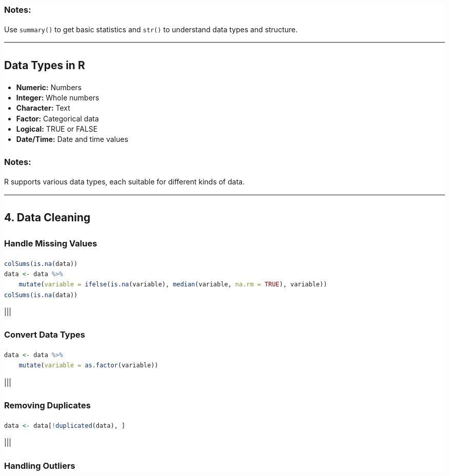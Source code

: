 ### Notes:
Use `summary()` to get basic statistics and `str()` to understand data types and structure.

---

## Data Types in R

- **Numeric:** Numbers
- **Integer:** Whole numbers
- **Character:** Text
- **Factor:** Categorical data
- **Logical:** TRUE or FALSE
- **Date/Time:** Date and time values

### Notes:
R supports various data types, each suitable for different kinds of data.

---

## 4. Data Cleaning

### Handle Missing Values

```r
colSums(is.na(data))
data <- data %>%
    mutate(variable = ifelse(is.na(variable), median(variable, na.rm = TRUE), variable))
colSums(is.na(data))
```

|||

### Convert Data Types

```r
data <- data %>%
    mutate(variable = as.factor(variable))
```

|||

### Removing Duplicates

```r
data <- data[!duplicated(data), ]
```

|||

### Handling Outliers
